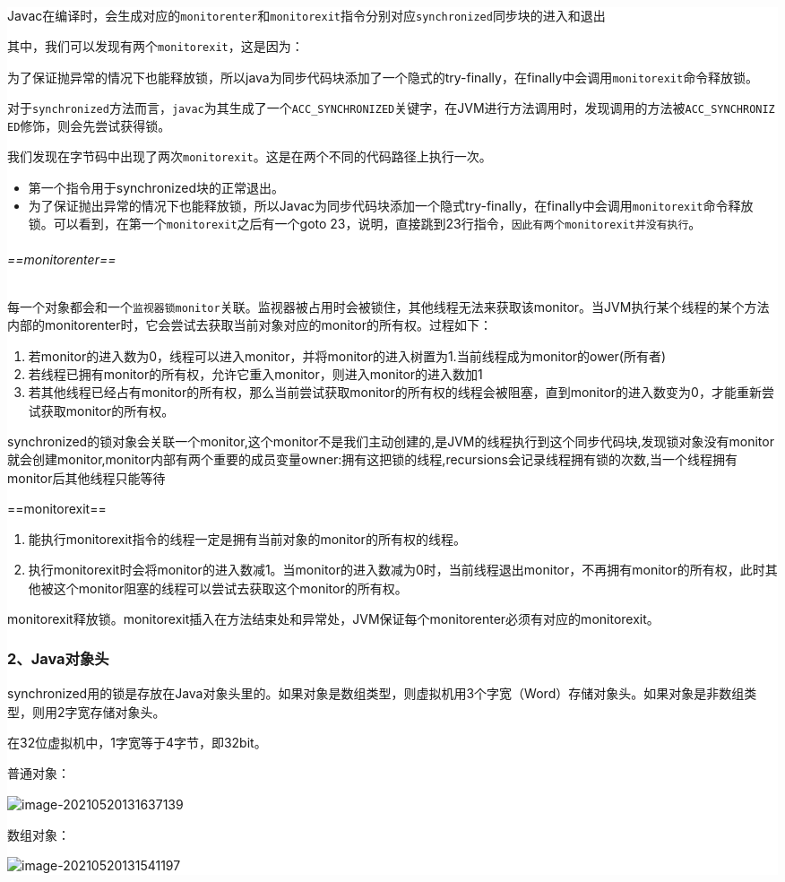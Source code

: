 Javac在编译时，会生成对应的`monitorenter`和`monitorexit`指令分别对应`synchronized`同步块的进入和退出

其中，我们可以发现有两个`monitorexit`，这是因为：

为了保证抛异常的情况下也能释放锁，所以java为同步代码块添加了一个隐式的try-finally，在finally中会调用`monitorexit`命令释放锁。



对于`synchronized`方法而言，`javac`为其生成了一个`ACC_SYNCHRONIZED`关键字，在JVM进行方法调用时，发现调用的方法被`ACC_SYNCHRONIZED`修饰，则会先尝试获得锁。



我们发现在字节码中出现了两次`monitorexit`。这是在两个不同的代码路径上执行一次。

- 第一个指令用于synchronized块的正常退出。
- 为了保证抛出异常的情况下也能释放锁，所以Javac为同步代码块添加一个隐式try-finally，在finally中会调用`monitorexit`命令释放锁。可以看到，在第一个`monitorexit`之后有一个goto 23，说明，直接跳到23行指令，`因此有两个monitorexit并没有执行`。





###### ==monitorenter==

每一个对象都会和一个`监视器锁monitor`关联。监视器被占用时会被锁住，其他线程无法来获取该monitor。当JVM执行某个线程的某个方法内部的monitorenter时，它会尝试去获取当前对象对应的monitor的所有权。过程如下：

1. 若monitor的进入数为0，线程可以进入monitor，并将monitor的进入树置为1.当前线程成为monitor的ower(所有者)
2. 若线程已拥有monitor的所有权，允许它重入monitor，则进入monitor的进入数加1
3. 若其他线程已经占有monitor的所有权，那么当前尝试获取monitor的所有权的线程会被阻塞，直到monitor的进入数变为0，才能重新尝试获取monitor的所有权。

synchronized的锁对象会关联一个monitor,这个monitor不是我们主动创建的,是JVM的线程执行到这个同步代码块,发现锁对象没有monitor就会创建monitor,monitor内部有两个重要的成员变量owner:拥有这把锁的线程,recursions会记录线程拥有锁的次数,当一个线程拥有monitor后其他线程只能等待



==monitorexit==

1. 能执行monitorexit指令的线程一定是拥有当前对象的monitor的所有权的线程。

2. 执行monitorexit时会将monitor的进入数减1。当monitor的进入数减为0时，当前线程退出monitor，不再拥有monitor的所有权，此时其他被这个monitor阻塞的线程可以尝试去获取这个monitor的所有权。



monitorexit释放锁。monitorexit插入在方法结束处和异常处，JVM保证每个monitorenter必须有对应的monitorexit。



### 2、Java对象头

synchronized用的锁是存放在Java对象头里的。如果对象是数组类型，则虚拟机用3个字宽（Word）存储对象头。如果对象是非数组类型，则用2字宽存储对象头。

在32位虚拟机中，1字宽等于4字节，即32bit。

普通对象：

![image-20210520131637139](https://gitee.com/Akihij/PicGo/raw/master/img/20210520131637.png)



数组对象：

![image-20210520131541197](https://gitee.com/Akihij/PicGo/raw/master/img/20210520131541.png)

